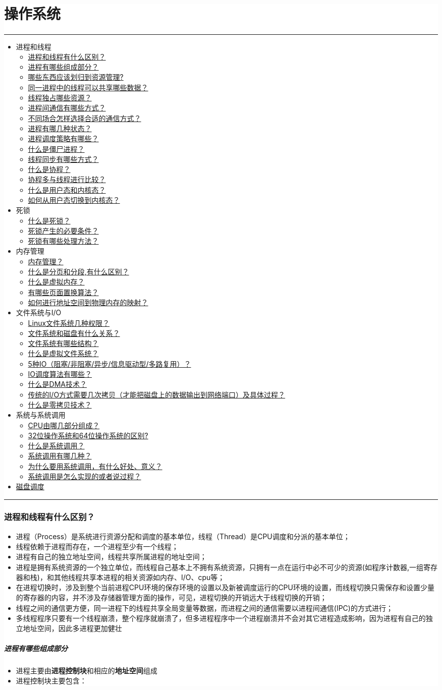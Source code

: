 # 操作系统
------
* 进程和线程
    * [进程和线程有什么区别？](#进程和线程有什么区别)
    * [进程有哪些组成部分？](#进程有哪些组成部分)
    * [哪些东西应该划归到资源管理?](#哪些东西应该划归到资源管理)
    * [同一进程中的线程可以共享哪些数据？](#同一进程中的线程可以共享哪些数据)
    * [线程独占哪些资源？](#线程独占哪些资源)
    * [进程间通信有哪些方式？](#进程间通信有哪些方式)
    * [不同场合怎样选择合适的通信方式？](#不同场合怎样选择合适的通信方式)
    * [进程有哪几种状态？](#进程有哪几种状态)
    * [进程调度策略有哪些？](#进程调度策略有哪些)
    * [什么是僵尸进程？](#什么是僵尸进程)
    * [线程同步有哪些方式？](#线程同步有哪些方式)
    * [什么是协程？](#什么是协程)
    * [协程多与线程进行比较？](#协程多与线程进行比较)
    * [什么是用户态和内核态？](#什么是用户态和内核态)
    * [如何从用户态切换到内核态？](#如何从用户态切换到内核态)
* 死锁
    * [什么是死锁？](#什么是死锁)
    * [死锁产生的必要条件？](#死锁产生的必要条件)
    * [死锁有哪些处理方法？](#死锁有哪些处理方法)
* 内存管理
    * [内存管理？](#内存管理)
    * [什么是分页和分段,有什么区别？](#什么是分页和分段以及它们的区别)
    * [什么是虚拟内存？](#什么是虚拟内存)
    * [有哪些页面置换算法？](#有哪些页面置换算法)
    * [如何进行地址空间到物理内存的映射？](#如何进行地址空间到物理内存的映射)
* 文件系统与I/O
    * [Linux文件系统几种权限？](#Linux文件系统几种权限)
    * [文件系统和磁盘有什么关系？](#文件系统和磁盘有什么关系)
    * [文件系统有哪些结构？](#文件系统有哪些结构)
    * [什么是虚拟文件系统？](#什么是虚拟文件系统)
    * [5种IO（阻塞/非阻塞/异步/信息驱动型/多路复用）？](#5种IO模型)
    * [IO调度算法有哪些？](#IO调度算法有哪些)
    * [什么是DMA技术？](#什么是DMA技术)
    * [传统的I/O方式需要几次拷贝（才能把磁盘上的数据输出到网络端口）及具体过程？](#传统的I/O方式需要几次拷贝及具体过程)
    * [什么是零拷贝技术？](#什么是零拷贝技术)
* 系统与系统调用
    * [CPU由哪几部分组成？](#CPU由哪几部分组成)
    * [32位操作系统和64位操作系统的区别?](#32位操作系统和64位操作系统的区别)
    * [什么是系统调用？](#什么是系统调用)
    * [系统调用有哪几种？](#系统调用有哪几种)
    * [为什么要用系统调用，有什么好处、意义？](#系统调用的意义)
    * [系统调用是怎么实现的或者说过程？](#系统调用是怎么实现的或者说过程)
* [磁盘调度](#磁盘调度)

------

### 进程和线程有什么区别？
- 进程（Process）是系统进行资源分配和调度的基本单位，线程（Thread）是CPU调度和分派的基本单位；
- 线程依赖于进程而存在，一个进程至少有一个线程；
- 进程有自己的独立地址空间，线程共享所属进程的地址空间；
- 进程是拥有系统资源的一个独立单位，而线程自己基本上不拥有系统资源，只拥有一点在运行中必不可少的资源(如程序计数器,一组寄存器和栈)，和其他线程共享本进程的相关资源如内存、I/O、cpu等；
- 在进程切换时，涉及到整个当前进程CPU环境的保存环境的设置以及新被调度运行的CPU环境的设置，而线程切换只需保存和设置少量的寄存器的内容，并不涉及存储器管理方面的操作，可见，进程切换的开销远大于线程切换的开销；
- 线程之间的通信更方便，同一进程下的线程共享全局变量等数据，而进程之间的通信需要以进程间通信(IPC)的方式进行；
- 多线程程序只要有一个线程崩溃，整个程序就崩溃了，但多进程程序中一个进程崩溃并不会对其它进程造成影响，因为进程有自己的独立地址空间，因此多进程更加健壮
##### 进程有哪些组成部分
- 进程主要由**进程控制块**和相应的**地址空间**组成
- 进程控制块主要包含：